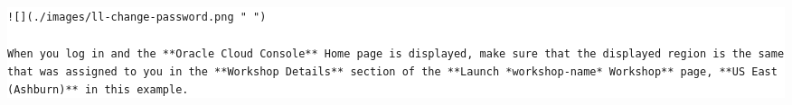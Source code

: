     ![](./images/ll-change-password.png " ")

    When you log in and the **Oracle Cloud Console** Home page is displayed, make sure that the displayed region is the same that was assigned to you in the **Workshop Details** section of the **Launch *workshop-name* Workshop** page, **US East (Ashburn)** in this example.
